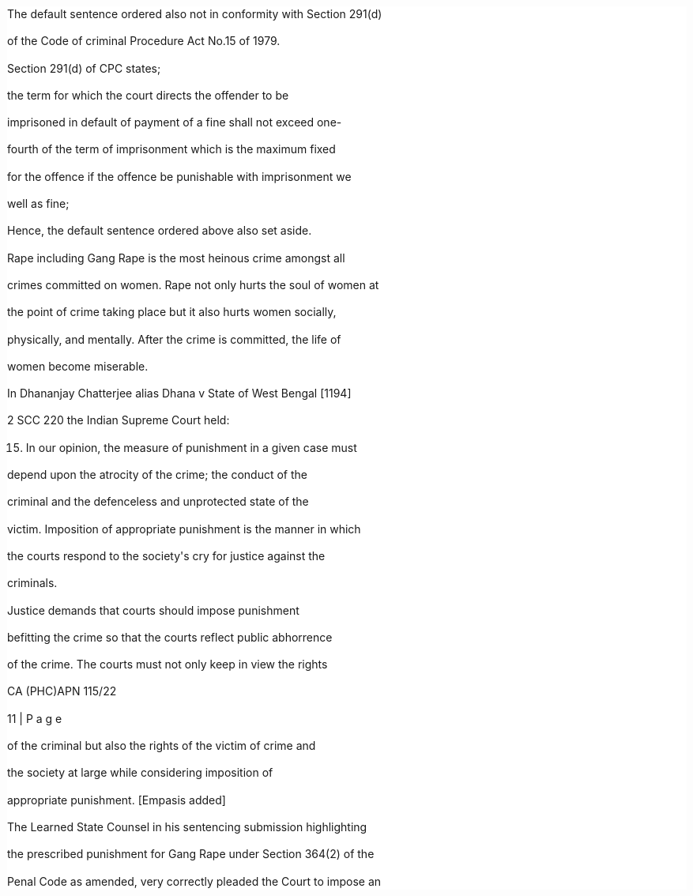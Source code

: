 The default sentence ordered also not in conformity with Section 291(d)

of the Code of criminal Procedure Act No.15 of 1979.

Section 291(d) of CPC states;

the term for which the court directs the offender to be

imprisoned in default of payment of a fine shall not exceed one-

fourth of the term of imprisonment which is the maximum fixed

for the offence if the offence be punishable with imprisonment we

well as fine;

Hence, the default sentence ordered above also set aside.

Rape including Gang Rape is the most heinous crime amongst all

crimes committed on women. Rape not only hurts the soul of women at

the point of crime taking place but it also hurts women socially,

physically, and mentally. After the crime is committed, the life of

women become miserable.

In Dhananjay Chatterjee alias Dhana v State of West Bengal [1194]

2 SCC 220 the Indian Supreme Court held:

15. In our opinion, the measure of punishment in a given case must

depend upon the atrocity of the crime; the conduct of the

criminal and the defenceless and unprotected state of the

victim. Imposition of appropriate punishment is the manner in which

the courts respond to the society's cry for justice against the

criminals.

Justice demands that courts should impose punishment

befitting the crime so that the courts reflect public abhorrence

of the crime. The courts must not only keep in view the rights

CA (PHC)APN 115/22

11 | P a g e

of the criminal but also the rights of the victim of crime and

the society at large while considering imposition of

appropriate punishment. [Empasis added]

The Learned State Counsel in his sentencing submission highlighting

the prescribed punishment for Gang Rape under Section 364(2) of the

Penal Code as amended, very correctly pleaded the Court to impose an
